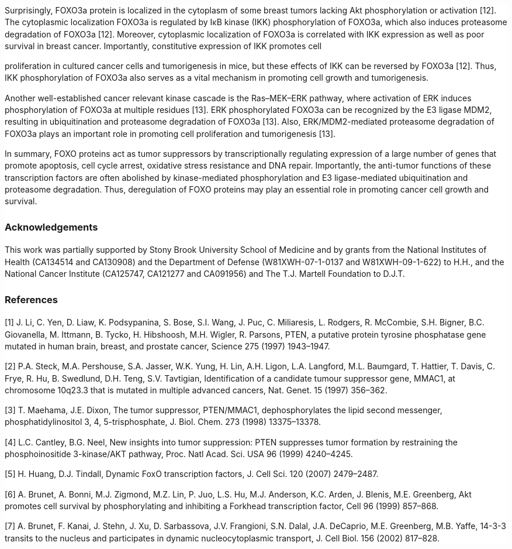 Surprisingly, FOXO3a protein is localized in the cytoplasm of some breast tumors lacking Akt phosphorylation or activation [12]. The cytoplasmic localization FOXO3a is regulated by IκB kinase (IKK) phosphorylation of FOXO3a, which also induces proteasome degradation of FOXO3a [12]. Moreover, cytoplasmic localization of FOXO3a is correlated with IKK expression as well as poor survival in breast cancer. Importantly, constitutive expression of IKK promotes cell

proliferation in cultured cancer cells and tumorigenesis in mice, but these effects of IKK can be reversed by FOXO3a [12]. Thus, IKK phosphorylation of FOXO3a also serves as a vital mechanism in promoting cell growth and tumorigenesis.

Another well-established cancer relevant kinase cascade is the Ras–MEK–ERK pathway, where activation of ERK induces phosphorylation of FOXO3a at multiple residues [13]. ERK phosphorylated FOXO3a can be recognized by the E3 ligase MDM2, resulting in ubiquitination and proteasome degradation of FOXO3a [13]. Also, ERK/MDM2-mediated proteasome degradation of FOXO3a plays an important role in promoting cell proliferation and tumorigenesis [13].

In summary, FOXO proteins act as tumor suppressors by transcriptionally regulating expression of a large number of genes that promote apoptosis, cell cycle arrest, oxidative stress resistance and DNA repair. Importantly, the anti-tumor functions of these transcription factors are often abolished by kinase-mediated phosphorylation and E3 ligase-mediated ubiquitination and proteasome degradation. Thus, deregulation of FOXO proteins may play an essential role in promoting cancer cell growth and survival.

### Acknowledgements

This work was partially supported by Stony Brook University School of Medicine and by grants from the National Institutes of Health (CA134514 and CA130908) and the Department of Defense (W81XWH-07-1-0137 and W81XWH-09-1-622) to H.H., and the National Cancer Institute (CA125747, CA121277 and CA091956) and The T.J. Martell Foundation to D.J.T.

### References

[1] J. Li, C. Yen, D. Liaw, K. Podsypanina, S. Bose, S.I. Wang, J. Puc, C. Miliaresis, L. Rodgers, R. McCombie, S.H. Bigner, B.C. Giovanella, M. Ittmann, B. Tycko, H. Hibshoosh, M.H. Wigler, R. Parsons, PTEN, a putative protein tyrosine phosphatase gene mutated in human brain, breast, and prostate cancer, Science 275 (1997) 1943–1947.

[2] P.A. Steck, M.A. Pershouse, S.A. Jasser, W.K. Yung, H. Lin, A.H. Ligon, L.A. Langford, M.L. Baumgard, T. Hattier, T. Davis, C. Frye, R. Hu, B. Swedlund, D.H. Teng, S.V. Tavtigian, Identification of a candidate tumour suppressor gene, MMAC1, at chromosome 10q23.3 that is mutated in multiple advanced cancers, Nat. Genet. 15 (1997) 356–362.

[3] T. Maehama, J.E. Dixon, The tumor suppressor, PTEN/MMAC1, dephosphorylates the lipid second messenger, phosphatidylinositol 3, 4, 5-trisphosphate, J. Biol. Chem. 273 (1998) 13375–13378.

[4] L.C. Cantley, B.G. Neel, New insights into tumor suppression: PTEN suppresses tumor formation by restraining the phosphoinositide 3-kinase/AKT pathway, Proc. Natl Acad. Sci. USA 96 (1999) 4240–4245.

[5] H. Huang, D.J. Tindall, Dynamic FoxO transcription factors, J. Cell Sci. 120 (2007) 2479–2487.

[6] A. Brunet, A. Bonni, M.J. Zigmond, M.Z. Lin, P. Juo, L.S. Hu, M.J. Anderson, K.C. Arden, J. Blenis, M.E. Greenberg, Akt promotes cell survival by phosphorylating and inhibiting a Forkhead transcription factor, Cell 96 (1999) 857–868.

[7] A. Brunet, F. Kanai, J. Stehn, J. Xu, D. Sarbassova, J.V. Frangioni, S.N. Dalal, J.A. DeCaprio, M.E. Greenberg, M.B. Yaffe, 14-3-3 transits to the nucleus and participates in dynamic nucleocytoplasmic transport, J. Cell Biol. 156 (2002) 817–828.
